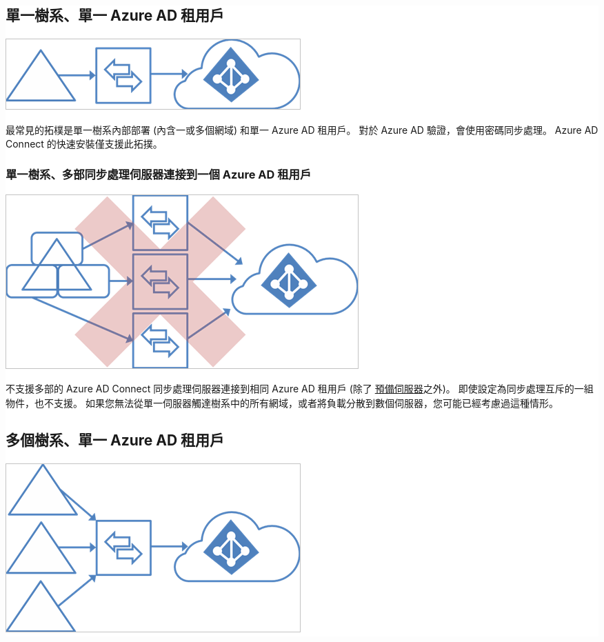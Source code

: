 ## <a name="single-forest-single-azure-ad-tenant"></a>單一樹系、單一 Azure AD 租用戶
![單一樹系單一租用戶](./media/active-directory-aadconnect-topologies/SingleForestSingleDirectory.png)

最常見的拓樸是單一樹系內部部署 (內含一或多個網域) 和單一 Azure AD 租用戶。 對於 Azure AD 驗證，會使用密碼同步處理。 Azure AD Connect 的快速安裝僅支援此拓撲。

### <a name="single-forest-multiple-sync-servers-to-one-azure-ad-tenant"></a>單一樹系、多部同步處理伺服器連接到一個 Azure AD 租用戶
![不支援單一樹系篩選](./media/active-directory-aadconnect-topologies/SingleForestFilteredUnsupported.png)

不支援多部的 Azure AD Connect 同步處理伺服器連接到相同 Azure AD 租用戶 (除了 [預備伺服器](#staging-server)之外)。 即使設定為同步處理互斥的一組物件，也不支援。 如果您無法從單一伺服器觸達樹系中的所有網域，或者將負載分散到數個伺服器，您可能已經考慮過這種情形。

## <a name="multiple-forests-single-azure-ad-tenant"></a>多個樹系、單一 Azure AD 租用戶
![多個樹系單一租用戶](./media/active-directory-aadconnect-topologies/MultiForestSingleDirectory.png)
